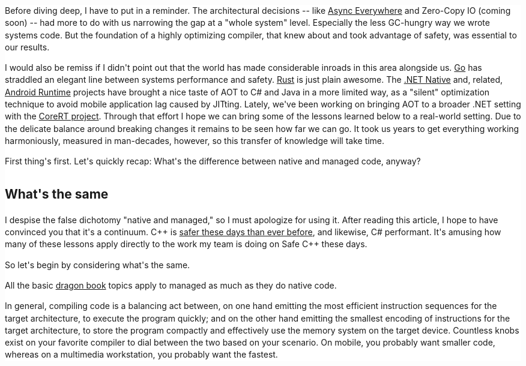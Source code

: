 Before diving deep, I have to put in a reminder.  The architectural decisions -- like [Async Everywhere](
http://joeduffyblog.com/2015/11/19/asynchronous-everything/) and Zero-Copy IO (coming soon) -- had more to do with us
narrowing the gap at a "whole system" level.  Especially the less GC-hungry way we wrote systems code.  But the
foundation of a highly optimizing compiler, that knew about and took advantage of safety, was essential to our results.

I would also be remiss if I didn't point out that the world has made considerable inroads in this area alongside us.
[Go](https://golang.org/) has straddled an elegant line between systems performance and safety.  [Rust](
http://rust-lang.org/) is just plain awesome.  The [.NET Native](
https://msdn.microsoft.com/en-us/vstudio/dotnetnative.aspx) and, related, [Android Runtime](
https://en.wikipedia.org/wiki/Android_Runtime) projects have brought a nice taste of AOT to C# and Java in a more
limited way, as a "silent" optimization technique to avoid mobile application lag caused by JITting.  Lately, we've
been working on bringing AOT to a broader .NET setting with the [CoreRT project](https://github.com/dotnet/corert).
Through that effort I hope we can bring some of the lessons learned below to a real-world setting.  Due to the
delicate balance around breaking changes it remains to be seen how far we can go.  It took us years to get
everything working harmoniously, measured in man-decades, however, so this transfer of knowledge will take time.

First thing's first.  Let's quickly recap: What's the difference between native and managed code, anyway?

## What's the same

I despise the false dichotomy "native and managed," so I must apologize for using it.  After reading this article, I
hope to have convinced you that it's a continuum.  C++ is [safer these days than ever before](
https://github.com/isocpp/CppCoreGuidelines), and likewise, C# performant.  It's amusing how many of these lessons apply
directly to the work my team is doing on Safe C++ these days.

So let's begin by considering what's the same.

All the basic [dragon book](https://en.wikipedia.org/wiki/Principles_of_Compiler_Design) topics apply to managed as
much as they do native code.

In general, compiling code is a balancing act between, on one hand emitting the most efficient instruction sequences
for the target architecture, to execute the program quickly; and on the other hand emitting the smallest encoding of
instructions for the target architecture, to store the program compactly and effectively use the memory system on the
target device.  Countless knobs exist on your favorite compiler to dial between the two based on your scenario.  On
mobile, you probably want smaller code, whereas on a multimedia workstation, you probably want the fastest.
